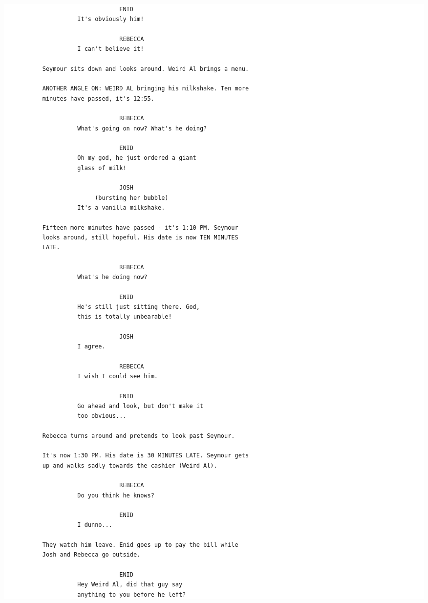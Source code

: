                                      ENID
                         It's obviously him!

                                     REBECCA
                         I can't believe it!

               Seymour sits down and looks around. Weird Al brings a menu.

               ANOTHER ANGLE ON: WEIRD AL bringing his milkshake. Ten more 
               minutes have passed, it's 12:55.

                                     REBECCA
                         What's going on now? What's he doing?

                                     ENID
                         Oh my god, he just ordered a giant 
                         glass of milk!

                                     JOSH
                              (bursting her bubble)
                         It's a vanilla milkshake.

               Fifteen more minutes have passed - it's 1:10 PM. Seymour 
               looks around, still hopeful. His date is now TEN MINUTES 
               LATE.

                                     REBECCA
                         What's he doing now?

                                     ENID
                         He's still just sitting there. God, 
                         this is totally unbearable!

                                     JOSH
                         I agree.

                                     REBECCA
                         I wish I could see him.

                                     ENID
                         Go ahead and look, but don't make it 
                         too obvious...

               Rebecca turns around and pretends to look past Seymour.

               It's now 1:30 PM. His date is 30 MINUTES LATE. Seymour gets 
               up and walks sadly towards the cashier (Weird Al).

                                     REBECCA
                         Do you think he knows?

                                     ENID
                         I dunno...

               They watch him leave. Enid goes up to pay the bill while 
               Josh and Rebecca go outside.

                                     ENID
                         Hey Weird Al, did that guy say 
                         anything to you before he left?
